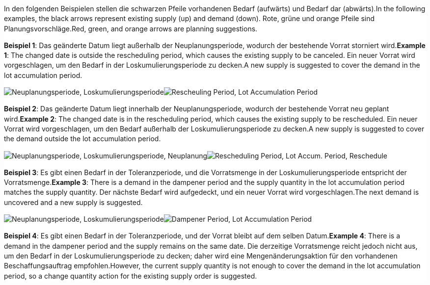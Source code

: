 <span data-ttu-id="0b60a-203">In den folgenden Beispielen stellen die schwarzen Pfeile vorhandenen Bedarf (aufwärts) und Bedarf dar (abwärts).</span><span class="sxs-lookup"><span data-stu-id="0b60a-203">In the following examples, the black arrows represent existing supply (up) and demand (down).</span></span> <span data-ttu-id="0b60a-204">Rote, grüne und orange Pfeile sind Planungsvorschläge.</span><span class="sxs-lookup"><span data-stu-id="0b60a-204">Red, green, and orange arrows are planning suggestions.</span></span>  

<span data-ttu-id="0b60a-205">**Beispiel 1**: Das geänderte Datum liegt außerhalb der Neuplanungsperiode, wodurch der bestehende Vorrat storniert wird.</span><span class="sxs-lookup"><span data-stu-id="0b60a-205">**Example 1**: The changed date is outside the rescheduling period, which causes the existing supply to be canceled.</span></span> <span data-ttu-id="0b60a-206">Ein neuer Vorrat wird vorgeschlagen, um den Bedarf in der Loskumulierungsperiode zu decken.</span><span class="sxs-lookup"><span data-stu-id="0b60a-206">A new supply is suggested to cover the demand in the lot accumulation period.</span></span>  

<span data-ttu-id="0b60a-207">![Neuplanungsperiode, Loskumulierungsperiode](media/supply_planning_5_recheduling_period_lot_accumulation_period.png "supply_planning_5_recheduling_period_lot_accumulation_period")</span><span class="sxs-lookup"><span data-stu-id="0b60a-207">![Rescheuling Period, Lot Accumulation Period](media/supply_planning_5_recheduling_period_lot_accumulation_period.png "supply_planning_5_recheduling_period_lot_accumulation_period")</span></span>  

<span data-ttu-id="0b60a-208">**Beispiel 2**: Das geänderte Datum liegt innerhalb der Neuplanungsperiode, wodurch der bestehende Vorrat neu geplant wird.</span><span class="sxs-lookup"><span data-stu-id="0b60a-208">**Example 2**: The changed date is in the rescheduling period, which causes the existing supply to be rescheduled.</span></span> <span data-ttu-id="0b60a-209">Ein neuer Vorrat wird vorgeschlagen, um den Bedarf außerhalb der Loskumulierungsperiode zu decken.</span><span class="sxs-lookup"><span data-stu-id="0b60a-209">A new supply is suggested to cover the demand outside the lot accumulation period.</span></span>  

<span data-ttu-id="0b60a-210">![Neuplanungsperiode, Loskumulierungsperiode, Neuplanung](media/supply_planning_5_recheduling_period_lot_accum_period_reschedule.png "supply_planning_5_recheduling_period_lot_accumulation_period")</span><span class="sxs-lookup"><span data-stu-id="0b60a-210">![Rescheduling Period, Lot Accum. Period, Reschedule](media/supply_planning_5_recheduling_period_lot_accum_period_reschedule.png "supply_planning_5_recheduling_period_lot_accum_period_reschedule")</span></span>  

<span data-ttu-id="0b60a-211">**Beispiel 3**: Es gibt einen Bedarf in der Toleranzperiode, und die Vorratsmenge in der Loskumulierungsperiode entspricht der Vorratsmenge.</span><span class="sxs-lookup"><span data-stu-id="0b60a-211">**Example 3**: There is a demand in the dampener period and the supply quantity in the lot accumulation period matches the supply quantity.</span></span> <span data-ttu-id="0b60a-212">Der nächste Bedarf wird aufgedeckt, und ein neuer Vorrat wird vorgeschlagen.</span><span class="sxs-lookup"><span data-stu-id="0b60a-212">The next demand is uncovered and a new supply is suggested.</span></span>  

<span data-ttu-id="0b60a-213">![Neuplanungsperiode, Loskumulierungsperiode](media/supply_planning_5_dampener_period_lot_accumulation_period.png "supply_planning_5_recheduling_period_lot_accumulation_period")</span><span class="sxs-lookup"><span data-stu-id="0b60a-213">![Dampener Period, Lot Accumulation Period](media/supply_planning_5_dampener_period_lot_accumulation_period.png "supply_planning_5_dampener_period_lot_accumulation_period")</span></span>  

<span data-ttu-id="0b60a-214">**Beispiel 4**: Es gibt einen Bedarf in der Toleranzperiode, und der Vorrat bleibt auf dem selben Datum.</span><span class="sxs-lookup"><span data-stu-id="0b60a-214">**Example 4**: There is a demand in the dampener period and the supply remains on the same date.</span></span> <span data-ttu-id="0b60a-215">Die derzeitige Vorratsmenge reicht jedoch nicht aus, um den Bedarf in der Loskumulierungsperiode zu decken; daher wird eine Mengenänderungsaktion für den vorhandenen Beschaffungsauftrag empfohlen.</span><span class="sxs-lookup"><span data-stu-id="0b60a-215">However, the current supply quantity is not enough to cover the demand in the lot accumulation period, so a change quantity action for the existing supply order is suggested.</span></span>  
